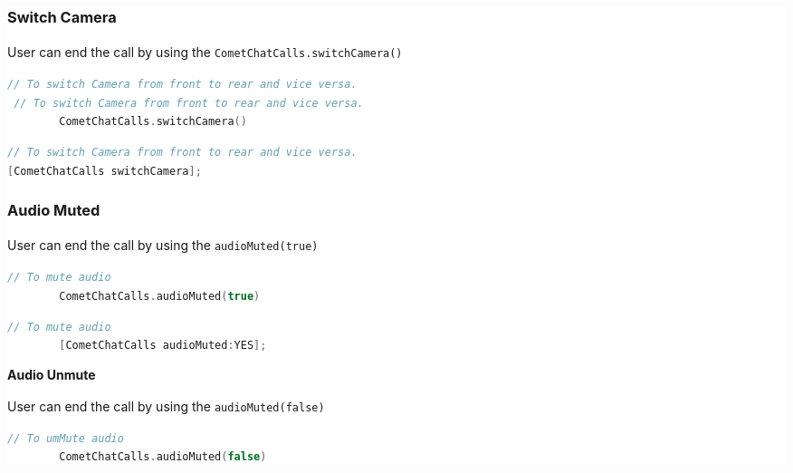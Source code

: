 

### **Switch Camera**

User can end the call by using the `CometChatCalls.switchCamera()`

<Tabs>
<TabItem value="Swift" label="Swift">

```swift
// To switch Camera from front to rear and vice versa.     
 // To switch Camera from front to rear and vice versa.     
		CometChatCalls.switchCamera()
```
</TabItem>
<TabItem value="Objective C" label="Objective C">

```objectivec
// To switch Camera from front to rear and vice versa. 
[CometChatCalls switchCamera];
```
</TabItem>
</Tabs>



### **Audio Muted**

User can end the call by using the `audioMuted(true)`


<Tabs>
<TabItem value="Swift" label="Swift">

```swift
// To mute audio
		CometChatCalls.audioMuted(true)
```
</TabItem>
<TabItem value="Objective C" label="Objective C">

```objectivec
// To mute audio
		[CometChatCalls audioMuted:YES];
```
</TabItem>
</Tabs>



**Audio Unmute**

User can end the call by using the `audioMuted(false)`

<Tabs>
<TabItem value="Swift" label="Swift">

```swift
// To umMute audio
		CometChatCalls.audioMuted(false)
```
</TabItem>
<TabItem value="Objective C" label="Objective C">
